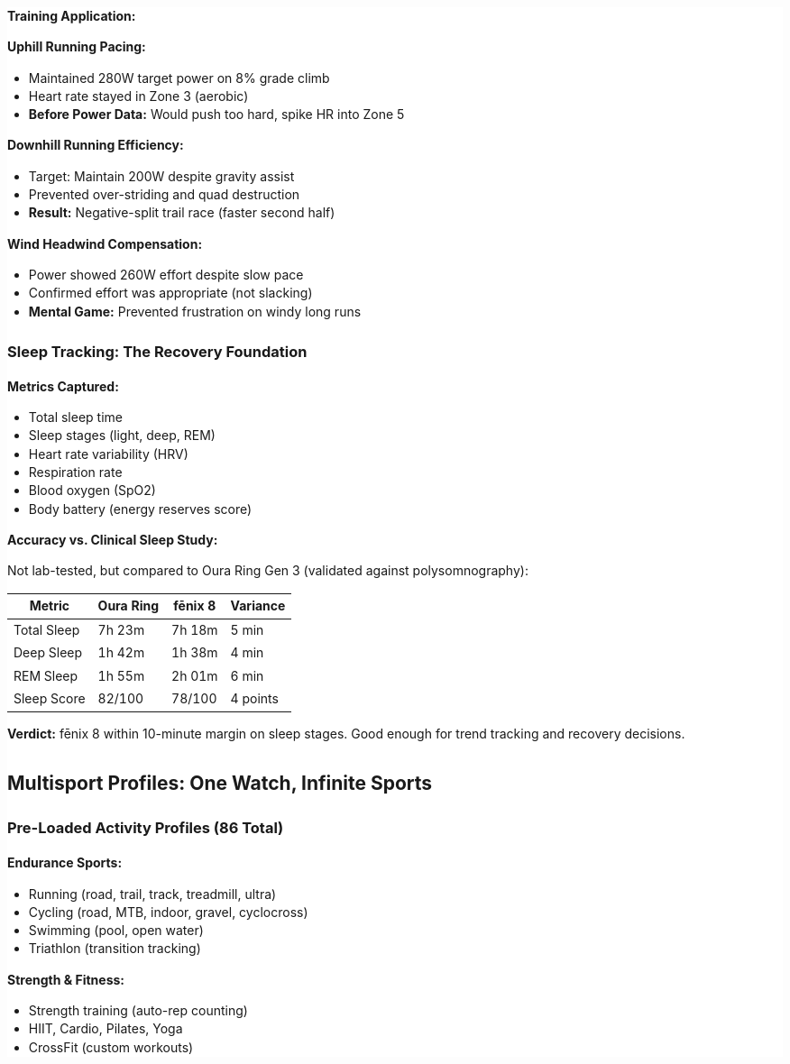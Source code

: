 **Training Application:**

**Uphill Running Pacing:**
- Maintained 280W target power on 8% grade climb
- Heart rate stayed in Zone 3 (aerobic)
- **Before Power Data:** Would push too hard, spike HR into Zone 5

**Downhill Running Efficiency:**
- Target: Maintain 200W despite gravity assist
- Prevented over-striding and quad destruction
- **Result:** Negative-split trail race (faster second half)

**Wind Headwind Compensation:**
- Power showed 260W effort despite slow pace
- Confirmed effort was appropriate (not slacking)
- **Mental Game:** Prevented frustration on windy long runs

### Sleep Tracking: The Recovery Foundation

**Metrics Captured:**
- Total sleep time
- Sleep stages (light, deep, REM)
- Heart rate variability (HRV)
- Respiration rate
- Blood oxygen (SpO2)
- Body battery (energy reserves score)

**Accuracy vs. Clinical Sleep Study:**

Not lab-tested, but compared to Oura Ring Gen 3 (validated against polysomnography):

| Metric | Oura Ring | fēnix 8 | Variance |
|--------|-----------|---------|----------|
| Total Sleep | 7h 23m | 7h 18m | 5 min |
| Deep Sleep | 1h 42m | 1h 38m | 4 min |
| REM Sleep | 1h 55m | 2h 01m | 6 min |
| Sleep Score | 82/100 | 78/100 | 4 points |

**Verdict:** fēnix 8 within 10-minute margin on sleep stages. Good enough for trend tracking and recovery decisions.

## Multisport Profiles: One Watch, Infinite Sports

### Pre-Loaded Activity Profiles (86 Total)

**Endurance Sports:**
- Running (road, trail, track, treadmill, ultra)
- Cycling (road, MTB, indoor, gravel, cyclocross)
- Swimming (pool, open water)
- Triathlon (transition tracking)

**Strength & Fitness:**
- Strength training (auto-rep counting)
- HIIT, Cardio, Pilates, Yoga
- CrossFit (custom workouts)
